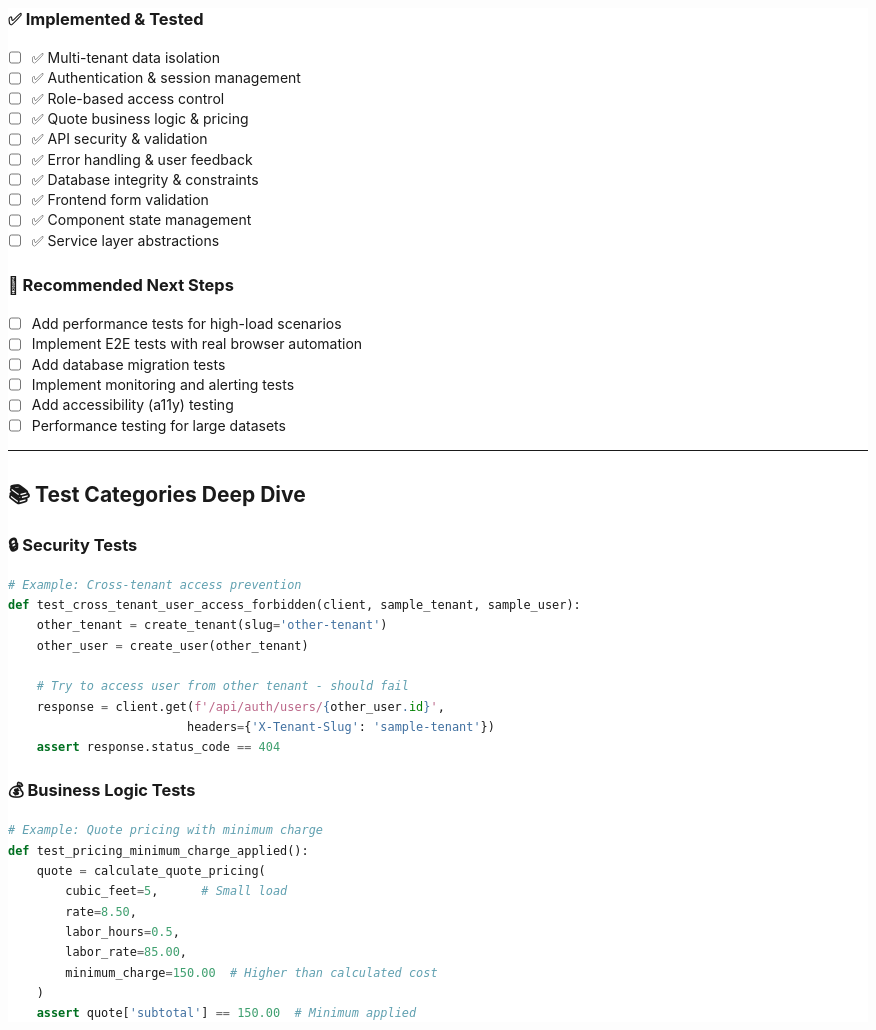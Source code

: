 ### ✅ Implemented & Tested
- [ ] ✅ Multi-tenant data isolation
- [ ] ✅ Authentication & session management
- [ ] ✅ Role-based access control
- [ ] ✅ Quote business logic & pricing
- [ ] ✅ API security & validation
- [ ] ✅ Error handling & user feedback
- [ ] ✅ Database integrity & constraints
- [ ] ✅ Frontend form validation
- [ ] ✅ Component state management
- [ ] ✅ Service layer abstractions

### 🔄 Recommended Next Steps
- [ ] Add performance tests for high-load scenarios
- [ ] Implement E2E tests with real browser automation
- [ ] Add database migration tests
- [ ] Implement monitoring and alerting tests
- [ ] Add accessibility (a11y) testing
- [ ] Performance testing for large datasets

---

## 📚 Test Categories Deep Dive

### 🔒 Security Tests
```python
# Example: Cross-tenant access prevention
def test_cross_tenant_user_access_forbidden(client, sample_tenant, sample_user):
    other_tenant = create_tenant(slug='other-tenant')
    other_user = create_user(other_tenant)
    
    # Try to access user from other tenant - should fail
    response = client.get(f'/api/auth/users/{other_user.id}', 
                         headers={'X-Tenant-Slug': 'sample-tenant'})
    assert response.status_code == 404
```

### 💰 Business Logic Tests
```python  
# Example: Quote pricing with minimum charge
def test_pricing_minimum_charge_applied():
    quote = calculate_quote_pricing(
        cubic_feet=5,      # Small load
        rate=8.50,
        labor_hours=0.5,
        labor_rate=85.00,
        minimum_charge=150.00  # Higher than calculated cost
    )
    assert quote['subtotal'] == 150.00  # Minimum applied
```
